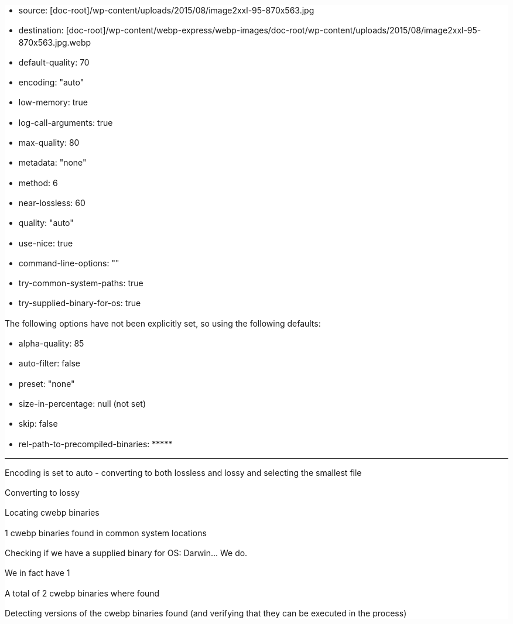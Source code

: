 - source: [doc-root]/wp-content/uploads/2015/08/image2xxl-95-870x563.jpg

- destination: [doc-root]/wp-content/webp-express/webp-images/doc-root/wp-content/uploads/2015/08/image2xxl-95-870x563.jpg.webp

- default-quality: 70

- encoding: "auto"

- low-memory: true

- log-call-arguments: true

- max-quality: 80

- metadata: "none"

- method: 6

- near-lossless: 60

- quality: "auto"

- use-nice: true

- command-line-options: ""

- try-common-system-paths: true

- try-supplied-binary-for-os: true


The following options have not been explicitly set, so using the following defaults:

- alpha-quality: 85

- auto-filter: false

- preset: "none"

- size-in-percentage: null (not set)

- skip: false

- rel-path-to-precompiled-binaries: *****

------------


Encoding is set to auto - converting to both lossless and lossy and selecting the smallest file


Converting to lossy

Locating cwebp binaries

1 cwebp binaries found in common system locations

Checking if we have a supplied binary for OS: Darwin... We do.

We in fact have 1

A total of 2 cwebp binaries where found

Detecting versions of the cwebp binaries found (and verifying that they can be executed in the process)
